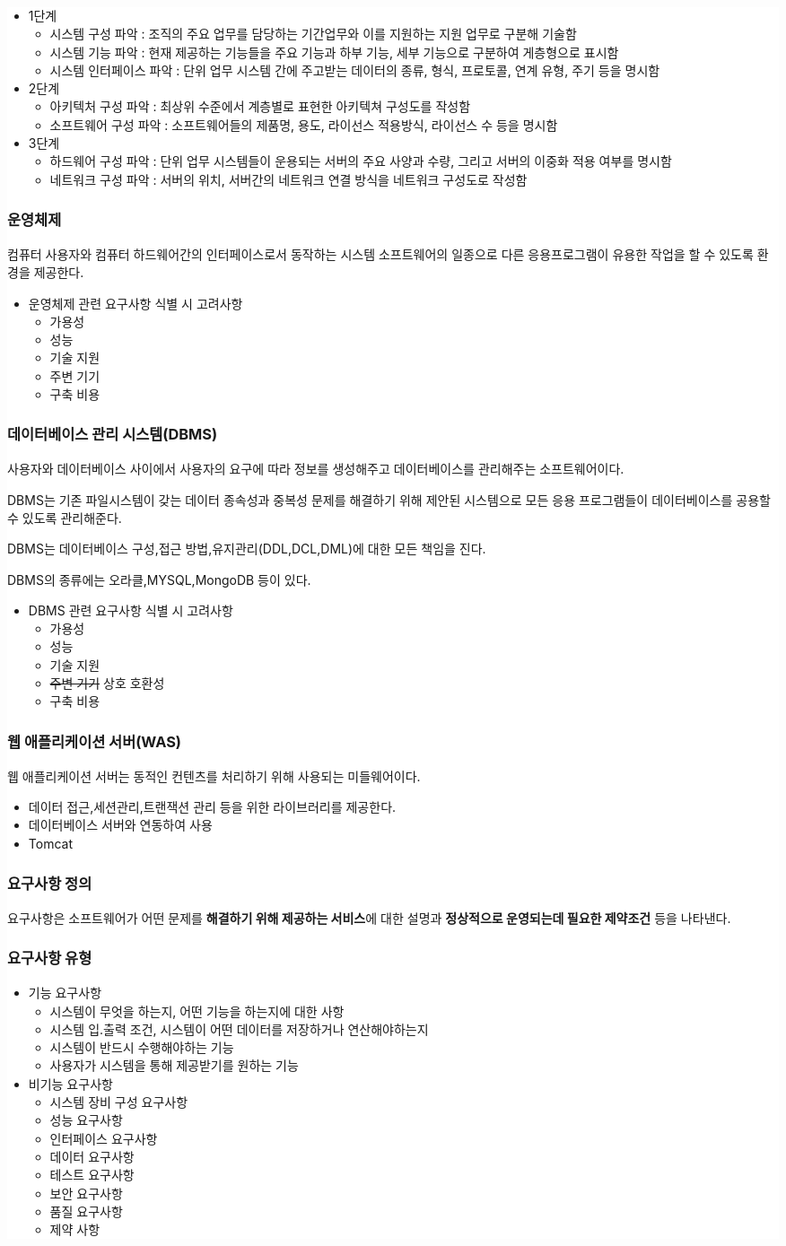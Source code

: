 - 1단계
    - 시스템 구성 파악 : 조직의 주요 업무를 담당하는 기간업무와 이를 지원하는 지원 업무로 구분해 기술함
    - 시스템 기능 파악 : 현재 제공하는 기능들을 주요 기능과 하부 기능, 세부 기능으로 구분하여 게층형으로 표시함
    - 시스템 인터페이스 파악 : 단위 업무 시스템 간에 주고받는 데이터의 종류, 형식, 프로토콜, 연계 유형, 주기 등을 명시함
- 2단계
    - 아키텍처 구성 파악 : 최상위 수준에서 계층별로 표현한 아키텍쳐 구성도를 작성함
    - 소프트웨어 구성 파악 : 소프트웨어들의 제품명, 용도, 라이선스 적용방식, 라이선스 수 등을 명시함
- 3단계
    - 하드웨어 구성 파악 : 단위 업무 시스템들이 운용되는 서버의 주요 사양과 수량, 그리고 서버의 이중화 적용 여부를 명시함
    - 네트워크 구성 파악 : 서버의 위치, 서버간의 네트워크 연결 방식을 네트워크 구성도로 작성함

### 운영체제

컴퓨터 사용자와 컴퓨터 하드웨어간의 인터페이스로서 동작하는 시스템 소프트웨어의 일종으로 다른 응용프로그램이 유용한 작업을 할 수 있도록 환경을 제공한다.

- 운영체제 관련 요구사항 식별 시 고려사항
    - 가용성
    - 성능
    - 기술 지원
    - 주변 기기
    - 구축 비용

### 데이터베이스 관리 시스템(DBMS)

사용자와 데이터베이스 사이에서 사용자의 요구에 따라 정보를 생성해주고 데이터베이스를 관리해주는 소프트웨어이다.

DBMS는 기존 파일시스템이 갖는 데이터 종속성과 중복성 문제를 해결하기 위해 제안된 시스템으로 모든 응용 프로그램들이 데이터베이스를 공용할 수 있도록 관리해준다.

DBMS는 데이터베이스 구성,접근 방법,유지관리(DDL,DCL,DML)에 대한 모든 책임을 진다.

DBMS의 종류에는 오라클,MYSQL,MongoDB 등이 있다.

- DBMS 관련 요구사항 식별 시 고려사항
    - 가용성
    - 성능
    - 기술 지원
    - ~~주변 기기~~ 상호 호환성
    - 구축 비용

### 웹 애플리케이션 서버(WAS)

웹 애플리케이션 서버는 동적인 컨텐츠를 처리하기 위해 사용되는 미들웨어이다.

- 데이터 접근,세션관리,트랜잭션 관리 등을 위한 라이브러리를 제공한다.
- 데이터베이스 서버와 연동하여 사용
- Tomcat

### 요구사항 정의

요구사항은 소프트웨어가 어떤 문제를 **해결하기 위해 제공하는 서비스**에 대한 설명과 **정상적으로 운영되는데 필요한 제약조건** 등을 나타낸다.

### 요구사항 유형

- 기능 요구사항
    - 시스템이 무엇을 하는지, 어떤 기능을 하는지에 대한 사항
    - 시스템 입.출력 조건, 시스템이 어떤 데이터를 저장하거나 연산해야하는지
    - 시스템이 반드시 수행해야하는 기능
    - 사용자가 시스템을 통해 제공받기를 원하는 기능
- 비기능 요구사항
    - 시스템 장비 구성 요구사항
    - 성능 요구사항
    - 인터페이스 요구사항
    - 데이터 요구사항
    - 테스트 요구사항
    - 보안 요구사항
    - 품질 요구사항
    - 제약 사항
